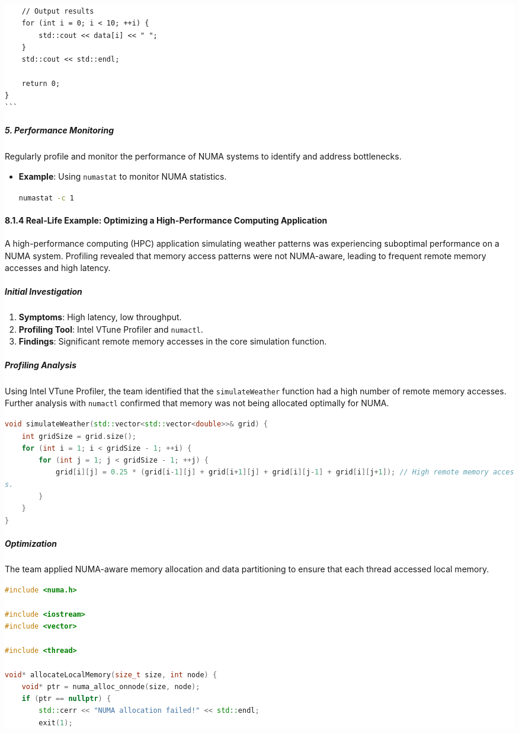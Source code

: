         // Output results
        for (int i = 0; i < 10; ++i) {
            std::cout << data[i] << " ";
        }
        std::cout << std::endl;

        return 0;
    }
    ```

##### **5. Performance Monitoring**

Regularly profile and monitor the performance of NUMA systems to identify and address bottlenecks.

- **Example**: Using `numastat` to monitor NUMA statistics.

    ```sh
    numastat -c 1
    ```

#### **8.1.4 Real-Life Example: Optimizing a High-Performance Computing Application**

A high-performance computing (HPC) application simulating weather patterns was experiencing suboptimal performance on a NUMA system. Profiling revealed that memory access patterns were not NUMA-aware, leading to frequent remote memory accesses and high latency.

##### **Initial Investigation**

1. **Symptoms**: High latency, low throughput.
2. **Profiling Tool**: Intel VTune Profiler and `numactl`.
3. **Findings**: Significant remote memory accesses in the core simulation function.

##### **Profiling Analysis**

Using Intel VTune Profiler, the team identified that the `simulateWeather` function had a high number of remote memory accesses. Further analysis with `numactl` confirmed that memory was not being allocated optimally for NUMA.

```cpp
void simulateWeather(std::vector<std::vector<double>>& grid) {
    int gridSize = grid.size();
    for (int i = 1; i < gridSize - 1; ++i) {
        for (int j = 1; j < gridSize - 1; ++j) {
            grid[i][j] = 0.25 * (grid[i-1][j] + grid[i+1][j] + grid[i][j-1] + grid[i][j+1]); // High remote memory access.
        }
    }
}
```

##### **Optimization**

The team applied NUMA-aware memory allocation and data partitioning to ensure that each thread accessed local memory.

```cpp
#include <numa.h>

#include <iostream>
#include <vector>

#include <thread>

void* allocateLocalMemory(size_t size, int node) {
    void* ptr = numa_alloc_onnode(size, node);
    if (ptr == nullptr) {
        std::cerr << "NUMA allocation failed!" << std::endl;
        exit(1);
```
